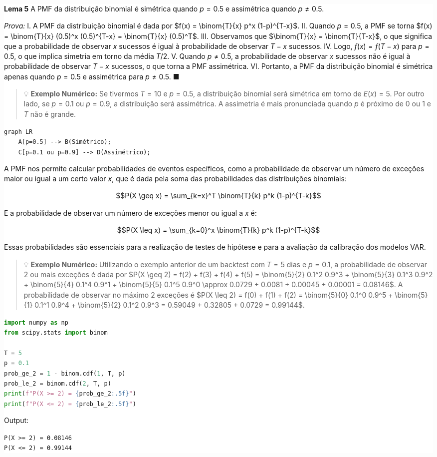 **Lema 5** A PMF da distribuição binomial é simétrica quando $p=0.5$ e assimétrica quando $p \neq 0.5$.

*Prova:*
I. A PMF da distribuição binomial é dada por $f(x) = \binom{T}{x} p^x (1-p)^{T-x}$.
II. Quando $p=0.5$, a PMF se torna $f(x) = \binom{T}{x} (0.5)^x (0.5)^{T-x} = \binom{T}{x} (0.5)^T$.
III. Observamos que $\binom{T}{x} = \binom{T}{T-x}$, o que significa que a probabilidade de observar $x$ sucessos é igual à probabilidade de observar $T-x$ sucessos.
IV. Logo, $f(x) = f(T-x)$ para $p=0.5$, o que implica simetria em torno da média $T/2$.
V. Quando $p \neq 0.5$, a probabilidade de observar $x$ sucessos não é igual à probabilidade de observar $T-x$ sucessos, o que torna a PMF assimétrica.
VI. Portanto, a PMF da distribuição binomial é simétrica apenas quando $p=0.5$ e assimétrica para $p \neq 0.5$.  ■

> 💡 **Exemplo Numérico:** Se tivermos $T=10$ e $p=0.5$, a distribuição binomial será simétrica em torno de $E(x) = 5$. Por outro lado, se $p=0.1$ ou $p=0.9$, a distribuição será assimétrica. A assimetria é mais pronunciada quando $p$ é próximo de 0 ou 1 e $T$ não é grande.
```mermaid
graph LR
    A[p=0.5] --> B(Simétrico);
    C[p=0.1 ou p=0.9] --> D(Assimétrico);
```

A PMF nos permite calcular probabilidades de eventos específicos, como a probabilidade de observar um número de exceções maior ou igual a um certo valor $x$, que é dada pela soma das probabilidades das distribuições binomiais:

$$P(X \geq x) = \sum_{k=x}^T \binom{T}{k} p^k (1-p)^{T-k}$$

E a probabilidade de observar um número de exceções menor ou igual a $x$ é:

$$P(X \leq x) = \sum_{k=0}^x \binom{T}{k} p^k (1-p)^{T-k}$$

Essas probabilidades são essenciais para a realização de testes de hipótese e para a avaliação da calibração dos modelos VAR.

> 💡 **Exemplo Numérico:** Utilizando o exemplo anterior de um backtest com $T=5$ dias e $p=0.1$, a probabilidade de observar 2 ou mais exceções é dada por $P(X \geq 2) = f(2) + f(3) + f(4) + f(5) = \binom{5}{2} 0.1^2 0.9^3 + \binom{5}{3} 0.1^3 0.9^2 + \binom{5}{4} 0.1^4 0.9^1 + \binom{5}{5} 0.1^5 0.9^0 \approx 0.0729 + 0.0081 + 0.00045 + 0.00001 = 0.08146$. A probabilidade de observar no máximo 2 exceções é $P(X \leq 2) = f(0) + f(1) + f(2) = \binom{5}{0} 0.1^0 0.9^5 + \binom{5}{1} 0.1^1 0.9^4 +  \binom{5}{2} 0.1^2 0.9^3 = 0.59049 + 0.32805 + 0.0729 = 0.99144$.
```python
import numpy as np
from scipy.stats import binom

T = 5
p = 0.1
prob_ge_2 = 1 - binom.cdf(1, T, p)
prob_le_2 = binom.cdf(2, T, p)
print(f"P(X >= 2) = {prob_ge_2:.5f}")
print(f"P(X <= 2) = {prob_le_2:.5f}")

```
Output:
```
P(X >= 2) = 0.08146
P(X <= 2) = 0.99144
```
